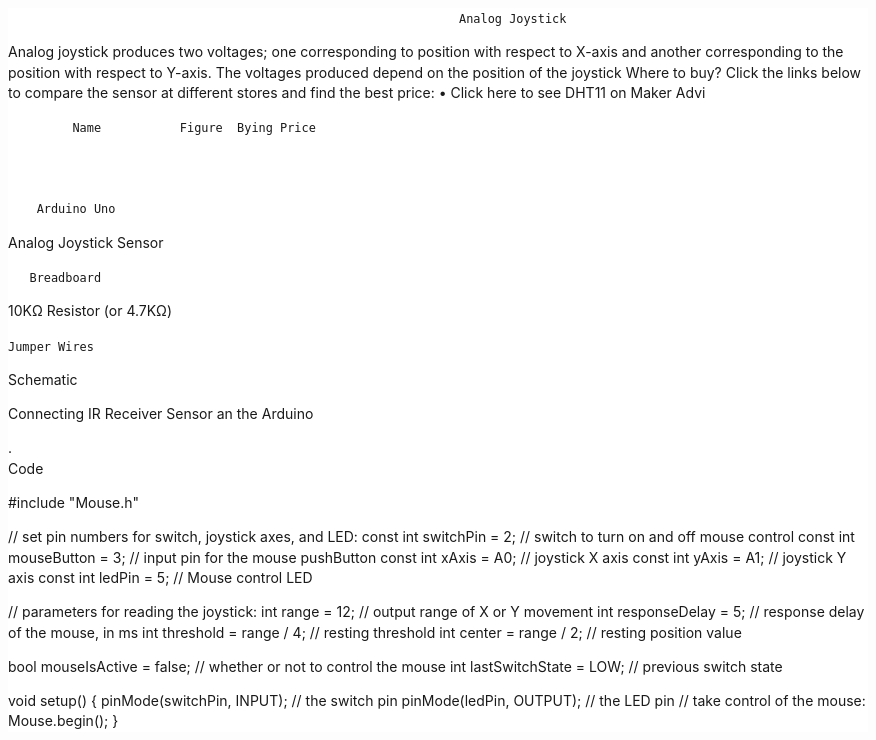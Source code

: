                                                                                       
                                                                   Analog Joystick

Analog joystick produces two voltages; one corresponding to position with respect to X-axis and another corresponding to the position with respect to Y-axis. The voltages produced depend on the position of the joystick
	Where to buy?
Click the links below to compare the sensor at different stores and find the best price:
• Click here to see DHT11 on Maker Advi

             Name	        Figure	Bying Price



        Arduino Uno	      
          
	
    
    
  Analog Joystick Sensor	           
               
	


       Breadboard
	          	


10KΩ Resistor (or 4.7KΩ)	            	

    Jumper Wires	          	



Schematic

Connecting IR Receiver Sensor an the Arduino

.                                              
Code

#include "Mouse.h"

// set pin numbers for switch, joystick axes, and LED:
const int switchPin = 2;      // switch to turn on and off mouse control
const int mouseButton = 3;    // input pin for the mouse pushButton
const int xAxis = A0;         // joystick X axis
const int yAxis = A1;         // joystick Y axis
const int ledPin = 5;         // Mouse control LED

// parameters for reading the joystick:
int range = 12;               // output range of X or Y movement
int responseDelay = 5;        // response delay of the mouse, in ms
int threshold = range / 4;    // resting threshold
int center = range / 2;       // resting position value

bool mouseIsActive = false;    // whether or not to control the mouse
int lastSwitchState = LOW;        // previous switch state

void setup() {
  pinMode(switchPin, INPUT);       // the switch pin
  pinMode(ledPin, OUTPUT);         // the LED pin
  // take control of the mouse:
  Mouse.begin();
}
